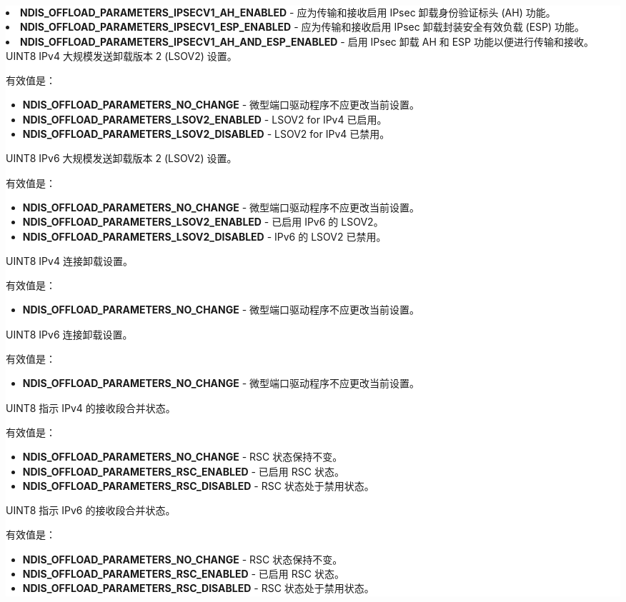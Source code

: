 <li><strong>NDIS_OFFLOAD_PARAMETERS_IPSECV1_AH_ENABLED</strong> - 应为传输和接收启用 IPsec 卸载身份验证标头 (AH) 功能。</li>
<li><strong>NDIS_OFFLOAD_PARAMETERS_IPSECV1_ESP_ENABLED</strong> - 应为传输和接收启用 IPsec 卸载封装安全有效负载 (ESP) 功能。</li>
<li><strong>NDIS_OFFLOAD_PARAMETERS_IPSECV1_AH_AND_ESP_ENABLED</strong> - 启用 IPsec 卸载 AH 和 ESP 功能以便进行传输和接收。</li>
</ul></td>
</tr>
<tr class="even">
<td>UINT8</td>
<td>IPv4 大规模发送卸载版本 2 (LSOV2) 设置。
<p>有效值是：</p>
<ul>
<li><strong>NDIS_OFFLOAD_PARAMETERS_NO_CHANGE</strong> - 微型端口驱动程序不应更改当前设置。</li>
<li><strong>NDIS_OFFLOAD_PARAMETERS_LSOV2_ENABLED</strong> - LSOV2 for IPv4 已启用。</li>
<li><strong>NDIS_OFFLOAD_PARAMETERS_LSOV2_DISABLED</strong> - LSOV2 for IPv4 已禁用。</li>
</ul></td>
</tr>
<tr class="odd">
<td>UINT8</td>
<td>IPv6 大规模发送卸载版本 2 (LSOV2) 设置。
<p>有效值是：</p>
<ul>
<li><strong>NDIS_OFFLOAD_PARAMETERS_NO_CHANGE</strong> - 微型端口驱动程序不应更改当前设置。</li>
<li><strong>NDIS_OFFLOAD_PARAMETERS_LSOV2_ENABLED</strong> - 已启用 IPv6 的 LSOV2。</li>
<li><strong>NDIS_OFFLOAD_PARAMETERS_LSOV2_DISABLED</strong> - IPv6 的 LSOV2 已禁用。</li>
</ul></td>
</tr>
<tr class="even">
<td>UINT8</td>
<td>IPv4 连接卸载设置。
<p>有效值是：</p>
<ul>
<li><strong>NDIS_OFFLOAD_PARAMETERS_NO_CHANGE</strong> - 微型端口驱动程序不应更改当前设置。</li>
</ul></td>
</tr>
<tr class="odd">
<td>UINT8</td>
<td>IPv6 连接卸载设置。
<p>有效值是：</p>
<ul>
<li><strong>NDIS_OFFLOAD_PARAMETERS_NO_CHANGE</strong> - 微型端口驱动程序不应更改当前设置。</li>
</ul></td>
</tr>
<tr class="even">
<td>UINT8</td>
<td>指示 IPv4 的接收段合并状态。
<p>有效值是：</p>
<ul>
<li><strong>NDIS_OFFLOAD_PARAMETERS_NO_CHANGE</strong> - RSC 状态保持不变。</li>
<li><strong>NDIS_OFFLOAD_PARAMETERS_RSC_ENABLED</strong> - 已启用 RSC 状态。</li>
<li><strong>NDIS_OFFLOAD_PARAMETERS_RSC_DISABLED</strong> - RSC 状态处于禁用状态。</li>
</ul></td>
</tr>
<tr class="odd">
<td>UINT8</td>
<td>指示 IPv6 的接收段合并状态。
<p>有效值是：</p>
<ul>
<li><strong>NDIS_OFFLOAD_PARAMETERS_NO_CHANGE</strong> - RSC 状态保持不变。</li>
<li><strong>NDIS_OFFLOAD_PARAMETERS_RSC_ENABLED</strong> - 已启用 RSC 状态。</li>
<li><strong>NDIS_OFFLOAD_PARAMETERS_RSC_DISABLED</strong> - RSC 状态处于禁用状态。</li>
</ul></td>
</tr>